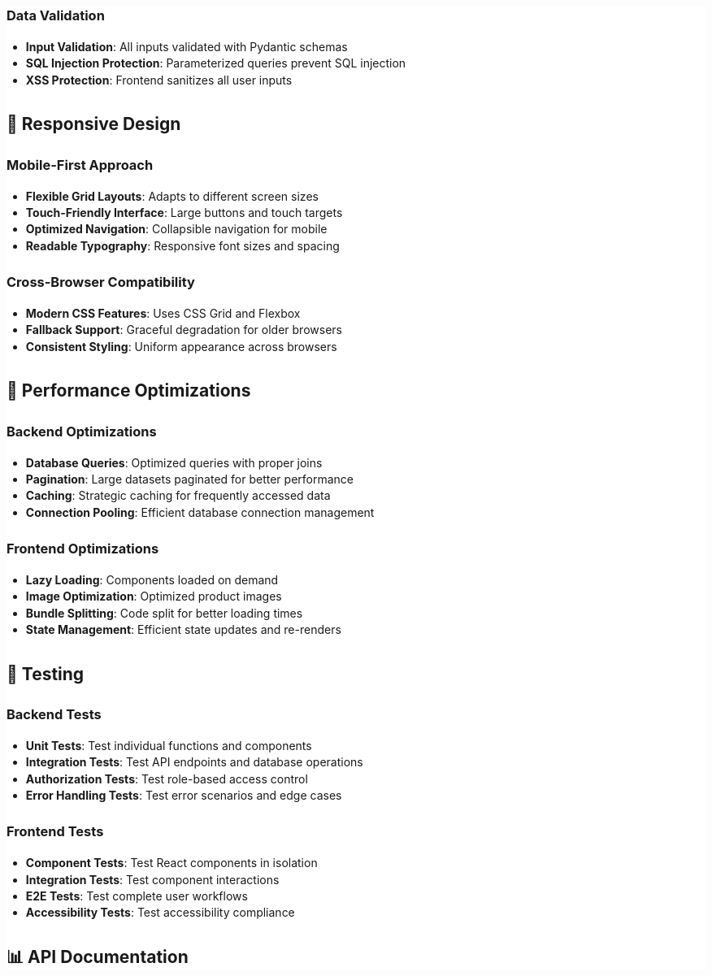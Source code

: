 ### Data Validation
- **Input Validation**: All inputs validated with Pydantic schemas
- **SQL Injection Protection**: Parameterized queries prevent SQL injection
- **XSS Protection**: Frontend sanitizes all user inputs

## 📱 **Responsive Design**

### Mobile-First Approach
- **Flexible Grid Layouts**: Adapts to different screen sizes
- **Touch-Friendly Interface**: Large buttons and touch targets
- **Optimized Navigation**: Collapsible navigation for mobile
- **Readable Typography**: Responsive font sizes and spacing

### Cross-Browser Compatibility
- **Modern CSS Features**: Uses CSS Grid and Flexbox
- **Fallback Support**: Graceful degradation for older browsers
- **Consistent Styling**: Uniform appearance across browsers

## 🚀 **Performance Optimizations**

### Backend Optimizations
- **Database Queries**: Optimized queries with proper joins
- **Pagination**: Large datasets paginated for better performance
- **Caching**: Strategic caching for frequently accessed data
- **Connection Pooling**: Efficient database connection management

### Frontend Optimizations
- **Lazy Loading**: Components loaded on demand
- **Image Optimization**: Optimized product images
- **Bundle Splitting**: Code split for better loading times
- **State Management**: Efficient state updates and re-renders

## 🧪 **Testing**

### Backend Tests
- **Unit Tests**: Test individual functions and components
- **Integration Tests**: Test API endpoints and database operations
- **Authorization Tests**: Test role-based access control
- **Error Handling Tests**: Test error scenarios and edge cases

### Frontend Tests
- **Component Tests**: Test React components in isolation
- **Integration Tests**: Test component interactions
- **E2E Tests**: Test complete user workflows
- **Accessibility Tests**: Test accessibility compliance

## 📊 **API Documentation**
